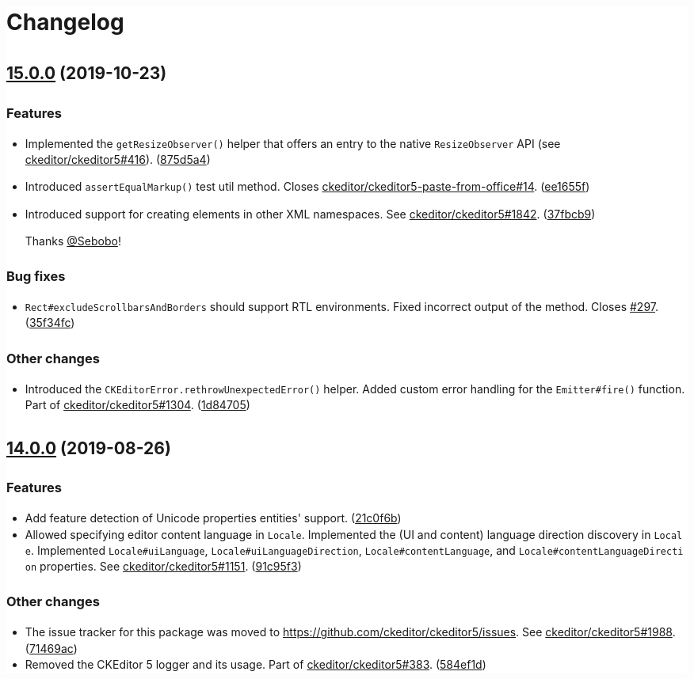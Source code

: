 Changelog
=========

## [15.0.0](https://github.com/ckeditor/ckeditor5-utils/compare/v14.0.0...v15.0.0) (2019-10-23)

### Features

* Implemented the `getResizeObserver()` helper that offers an entry to the native `ResizeObserver` API (see [ckeditor/ckeditor5#416](https://github.com/ckeditor/ckeditor5/issues/416)). ([875d5a4](https://github.com/ckeditor/ckeditor5-utils/commit/875d5a4))
* Introduced `assertEqualMarkup()` test util method. Closes [ckeditor/ckeditor5-paste-from-office#14](https://github.com/ckeditor/ckeditor5-paste-from-office/issues/14). ([ee1655f](https://github.com/ckeditor/ckeditor5-utils/commit/ee1655f))
* Introduced support for creating elements in other XML namespaces. See [ckeditor/ckeditor5#1842](https://github.com/ckeditor/ckeditor5/issues/1842). ([37fbcb9](https://github.com/ckeditor/ckeditor5-utils/commit/37fbcb9))

  Thanks [@Sebobo](https://github.com/Sebobo)!

### Bug fixes

* `Rect#excludeScrollbarsAndBorders` should support RTL environments. Fixed incorrect output of the method. Closes [#297](https://github.com/ckeditor/ckeditor5-utils/issues/297). ([35f34fc](https://github.com/ckeditor/ckeditor5-utils/commit/35f34fc))

### Other changes

* Introduced the `CKEditorError.rethrowUnexpectedError()` helper. Added custom error handling for the `Emitter#fire()` function. Part of [ckeditor/ckeditor5#1304](https://github.com/ckeditor/ckeditor5/issues/1304). ([1d84705](https://github.com/ckeditor/ckeditor5-utils/commit/1d84705))


## [14.0.0](https://github.com/ckeditor/ckeditor5-utils/compare/v13.0.1...v14.0.0) (2019-08-26)

### Features

* Add feature detection of Unicode properties entities' support. ([21c0f6b](https://github.com/ckeditor/ckeditor5-utils/commit/21c0f6b))
* Allowed specifying editor content language in `Locale`. Implemented the (UI and content) language direction discovery in `Locale`. Implemented `Locale#uiLanguage`, `Locale#uiLanguageDirection`, `Locale#contentLanguage`, and `Locale#contentLanguageDirection` properties. See [ckeditor/ckeditor5#1151](https://github.com/ckeditor/ckeditor5/issues/1151). ([91c95f3](https://github.com/ckeditor/ckeditor5-utils/commit/91c95f3))

### Other changes

* The issue tracker for this package was moved to https://github.com/ckeditor/ckeditor5/issues. See [ckeditor/ckeditor5#1988](https://github.com/ckeditor/ckeditor5/issues/1988). ([71469ac](https://github.com/ckeditor/ckeditor5-utils/commit/71469ac))
* Removed the CKEditor 5 logger and its usage. Part of [ckeditor/ckeditor5#383](https://github.com/ckeditor/ckeditor5/issues/383). ([584ef1d](https://github.com/ckeditor/ckeditor5-utils/commit/584ef1d))
